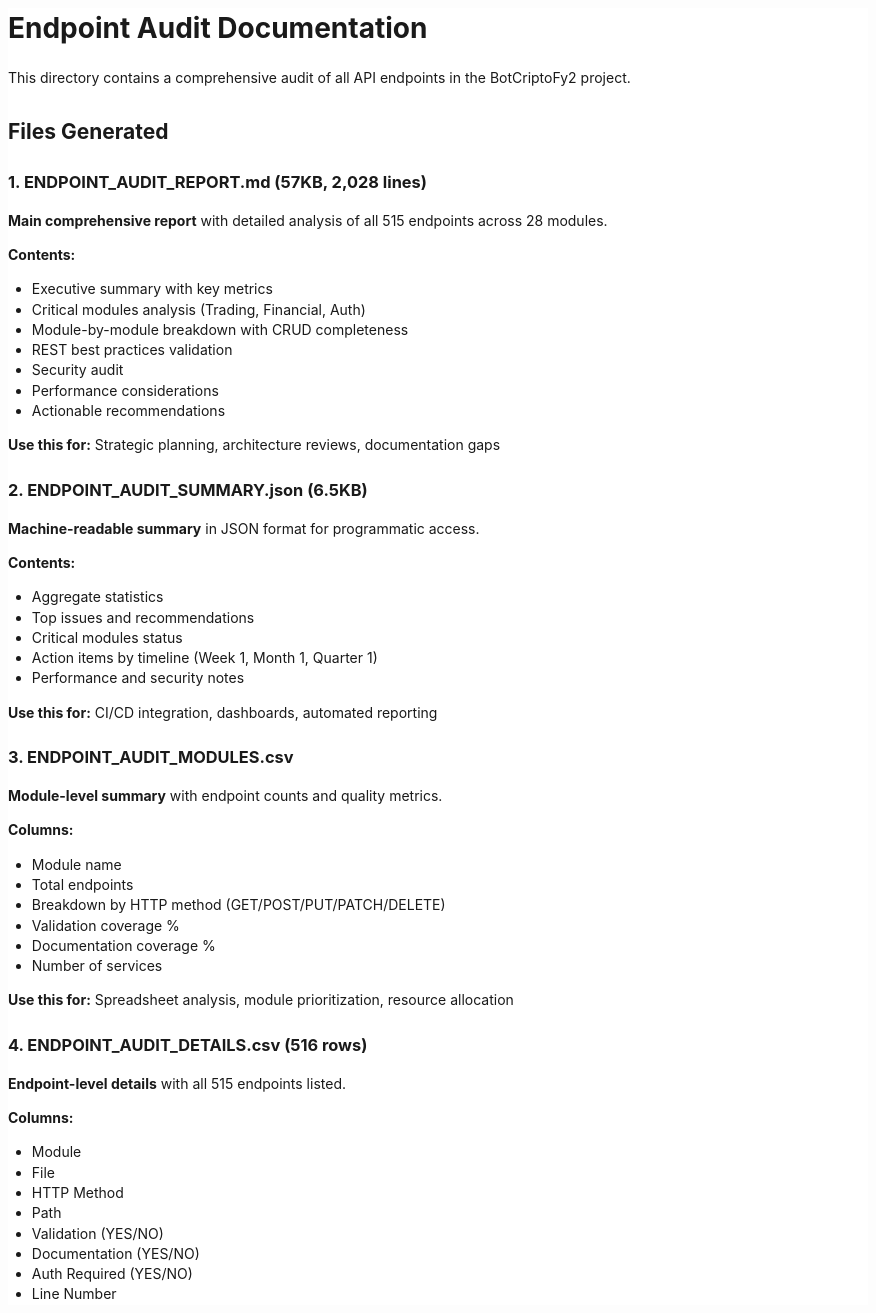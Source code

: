 # Endpoint Audit Documentation

This directory contains a comprehensive audit of all API endpoints in the BotCriptoFy2 project.

## Files Generated

### 1. ENDPOINT_AUDIT_REPORT.md (57KB, 2,028 lines)
**Main comprehensive report** with detailed analysis of all 515 endpoints across 28 modules.

**Contents:**
- Executive summary with key metrics
- Critical modules analysis (Trading, Financial, Auth)
- Module-by-module breakdown with CRUD completeness
- REST best practices validation
- Security audit
- Performance considerations
- Actionable recommendations

**Use this for:** Strategic planning, architecture reviews, documentation gaps

### 2. ENDPOINT_AUDIT_SUMMARY.json (6.5KB)
**Machine-readable summary** in JSON format for programmatic access.

**Contents:**
- Aggregate statistics
- Top issues and recommendations
- Critical modules status
- Action items by timeline (Week 1, Month 1, Quarter 1)
- Performance and security notes

**Use this for:** CI/CD integration, dashboards, automated reporting

### 3. ENDPOINT_AUDIT_MODULES.csv
**Module-level summary** with endpoint counts and quality metrics.

**Columns:**
- Module name
- Total endpoints
- Breakdown by HTTP method (GET/POST/PUT/PATCH/DELETE)
- Validation coverage %
- Documentation coverage %
- Number of services

**Use this for:** Spreadsheet analysis, module prioritization, resource allocation

### 4. ENDPOINT_AUDIT_DETAILS.csv (516 rows)
**Endpoint-level details** with all 515 endpoints listed.

**Columns:**
- Module
- File
- HTTP Method
- Path
- Validation (YES/NO)
- Documentation (YES/NO)
- Auth Required (YES/NO)
- Line Number
